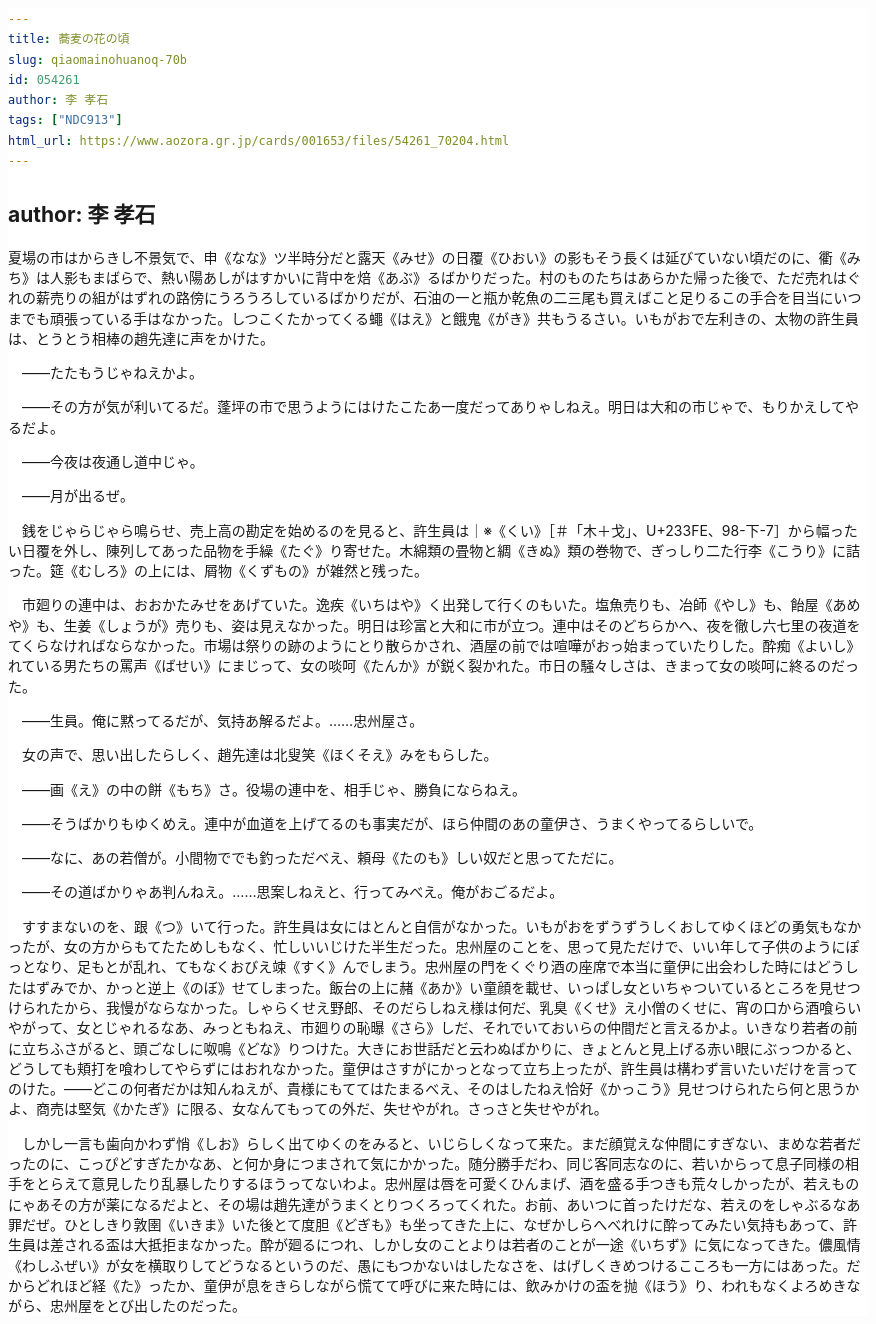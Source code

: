 ```yaml
---
title: 蕎麦の花の頃
slug: qiaomainohuanoq-70b
id: 054261
author: 李 孝石
tags: ["NDC913"]
html_url: https://www.aozora.gr.jp/cards/001653/files/54261_70204.html
---
```


## author: 李 孝石

夏場の市はからきし不景気で、申《なな》ツ半時分だと露天《みせ》の日覆《ひおい》の影もそう長くは延びていない頃だのに、衢《みち》は人影もまばらで、熱い陽あしがはすかいに背中を焙《あぶ》るばかりだった。村のものたちはあらかた帰った後で、ただ売れはぐれの薪売りの組がはずれの路傍にうろうろしているばかりだが、石油の一と瓶か乾魚の二三尾も買えばこと足りるこの手合を目当にいつまでも頑張っている手はなかった。しつこくたかってくる蠅《はえ》と餓鬼《がき》共もうるさい。いもがおで左利きの、太物の許生員は、とうとう相棒の趙先達に声をかけた。

　――たたもうじゃねえかよ。

　――その方が気が利いてるだ。蓬坪の市で思うようにはけたこたあ一度だってありゃしねえ。明日は大和の市じゃで、もりかえしてやるだよ。

　――今夜は夜通し道中じゃ。

　――月が出るぜ。

　銭をじゃらじゃら鳴らせ、売上高の勘定を始めるのを見ると、許生員は｜※《くい》［＃「木＋戈」、U+233FE、98-下-7］から幅ったい日覆を外し、陳列してあった品物を手繰《たぐ》り寄せた。木綿類の畳物と綢《きぬ》類の巻物で、ぎっしり二た行李《こうり》に詰った。筵《むしろ》の上には、屑物《くずもの》が雑然と残った。

　市廻りの連中は、おおかたみせをあげていた。逸疾《いちはや》く出発して行くのもいた。塩魚売りも、冶師《やし》も、飴屋《あめや》も、生姜《しょうが》売りも、姿は見えなかった。明日は珍富と大和に市が立つ。連中はそのどちらかへ、夜を徹し六七里の夜道をてくらなければならなかった。市場は祭りの跡のようにとり散らかされ、酒屋の前では喧嘩がおっ始まっていたりした。酔痴《よいし》れている男たちの罵声《ばせい》にまじって、女の啖呵《たんか》が鋭く裂かれた。市日の騒々しさは、きまって女の啖呵に終るのだった。

　――生員。俺に黙ってるだが、気持あ解るだよ。……忠州屋さ。

　女の声で、思い出したらしく、趙先達は北叟笑《ほくそえ》みをもらした。

　――画《え》の中の餅《もち》さ。役場の連中を、相手じゃ、勝負にならねえ。

　――そうばかりもゆくめえ。連中が血道を上げてるのも事実だが、ほら仲間のあの童伊さ、うまくやってるらしいで。

　――なに、あの若僧が。小間物ででも釣っただべえ、頼母《たのも》しい奴だと思ってただに。

　――その道ばかりゃあ判んねえ。……思案しねえと、行ってみべえ。俺がおごるだよ。

　すすまないのを、跟《つ》いて行った。許生員は女にはとんと自信がなかった。いもがおをずうずうしくおしてゆくほどの勇気もなかったが、女の方からもてたためしもなく、忙しいいじけた半生だった。忠州屋のことを、思って見ただけで、いい年して子供のようにぽっとなり、足もとが乱れ、てもなくおびえ竦《すく》んでしまう。忠州屋の門をくぐり酒の座席で本当に童伊に出会わした時にはどうしたはずみでか、かっと逆上《のぼ》せてしまった。飯台の上に赭《あか》い童顔を載せ、いっぱし女といちゃついているところを見せつけられたから、我慢がならなかった。しゃらくせえ野郎、そのだらしねえ様は何だ、乳臭《くせ》え小僧のくせに、宵の口から酒喰らいやがって、女とじゃれるなあ、みっともねえ、市廻りの恥曝《さら》しだ、それでいておいらの仲間だと言えるかよ。いきなり若者の前に立ちふさがると、頭ごなしに呶鳴《どな》りつけた。大きにお世話だと云わぬばかりに、きょとんと見上げる赤い眼にぶっつかると、どうしても頬打を喰わしてやらずにはおれなかった。童伊はさすがにかっとなって立ち上ったが、許生員は構わず言いたいだけを言ってのけた。――どこの何者だかは知んねえが、貴様にもててはたまるべえ、そのはしたねえ恰好《かっこう》見せつけられたら何と思うかよ、商売は堅気《かたぎ》に限る、女なんてもっての外だ、失せやがれ。さっさと失せやがれ。

　しかし一言も歯向かわず悄《しお》らしく出てゆくのをみると、いじらしくなって来た。まだ顔覚えな仲間にすぎない、まめな若者だったのに、こっぴどすぎたかなあ、と何か身につまされて気にかかった。随分勝手だわ、同じ客同志なのに、若いからって息子同様の相手をとらえて意見したり乱暴したりするほうってないわよ。忠州屋は唇を可愛くひんまげ、酒を盛る手つきも荒々しかったが、若えものにゃあその方が薬になるだよと、その場は趙先達がうまくとりつくろってくれた。お前、あいつに首ったけだな、若えのをしゃぶるなあ罪だぜ。ひとしきり敦圉《いきま》いた後とて度胆《どぎも》も坐ってきた上に、なぜかしらへべれけに酔ってみたい気持もあって、許生員は差される盃は大抵拒まなかった。酔が廻るにつれ、しかし女のことよりは若者のことが一途《いちず》に気になってきた。儂風情《わしふぜい》が女を横取りしてどうなるというのだ、愚にもつかないはしたなさを、はげしくきめつけるこころも一方にはあった。だからどれほど経《た》ったか、童伊が息をきらしながら慌てて呼びに来た時には、飲みかけの盃を抛《ほう》り、われもなくよろめきながら、忠州屋をとび出したのだった。
